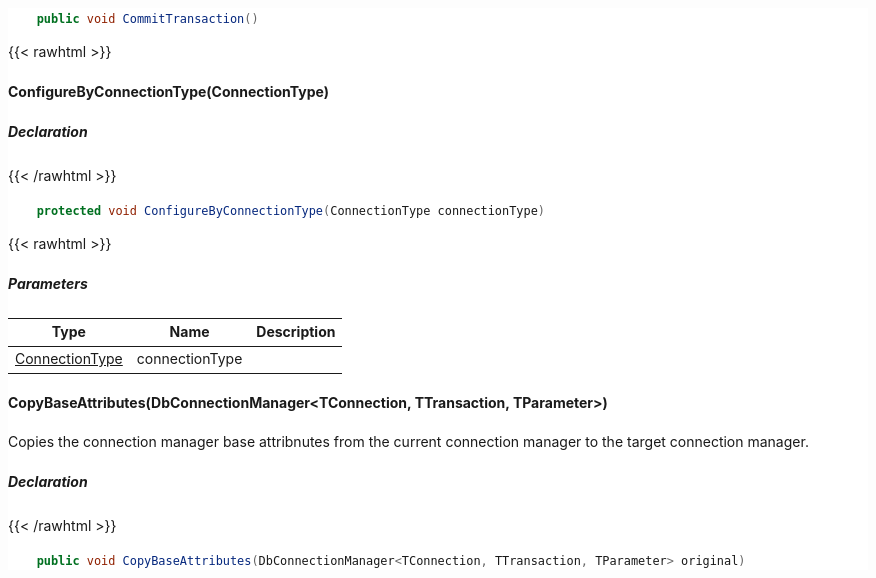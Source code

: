```C#
    public void CommitTransaction()
```

{{< rawhtml >}}
  <a id="ETLBox_DbConnectionManager_3_ConfigureByConnectionType_" data-uid="ETLBox.DbConnectionManager`3.ConfigureByConnectionType*"></a>
  <h4 id="ETLBox_DbConnectionManager_3_ConfigureByConnectionType_ETLBox_ConnectionType_" data-uid="ETLBox.DbConnectionManager`3.ConfigureByConnectionType(ETLBox.ConnectionType)">ConfigureByConnectionType(ConnectionType)</h4>
  <div class="markdown level1 summary"></div>
  <div class="markdown level1 conceptual"></div>
  <h5 class="declaration">Declaration</h5>
{{< /rawhtml >}}

```C#
    protected void ConfigureByConnectionType(ConnectionType connectionType)
```

{{< rawhtml >}}
  <h5 class="parameters">Parameters</h5>
  <table class="table table-bordered table-condensed">
    <thead>
      <tr>
        <th>Type</th>
        <th>Name</th>
        <th>Description</th>
      </tr>
    </thead>
    <tbody>
      <tr>
        <td><a class="xref" href="/api/etlbox/connectiontype">ConnectionType</a></td>
        <td><span class="parametername">connectionType</span></td>
        <td></td>
      </tr>
    </tbody>
  </table>
  <a id="ETLBox_DbConnectionManager_3_CopyBaseAttributes_" data-uid="ETLBox.DbConnectionManager`3.CopyBaseAttributes*"></a>
  <h4 id="ETLBox_DbConnectionManager_3_CopyBaseAttributes_ETLBox_DbConnectionManager__0__1__2__" data-uid="ETLBox.DbConnectionManager`3.CopyBaseAttributes(ETLBox.DbConnectionManager{`0,`1,`2})">CopyBaseAttributes(DbConnectionManager&lt;TConnection, TTransaction, TParameter&gt;)</h4>
  <div class="markdown level1 summary"><p>Copies the connection manager base attribnutes from the current
connection manager to the target connection manager.</p>
</div>
  <div class="markdown level1 conceptual"></div>
  <h5 class="declaration">Declaration</h5>
{{< /rawhtml >}}

```C#
    public void CopyBaseAttributes(DbConnectionManager<TConnection, TTransaction, TParameter> original)
```
